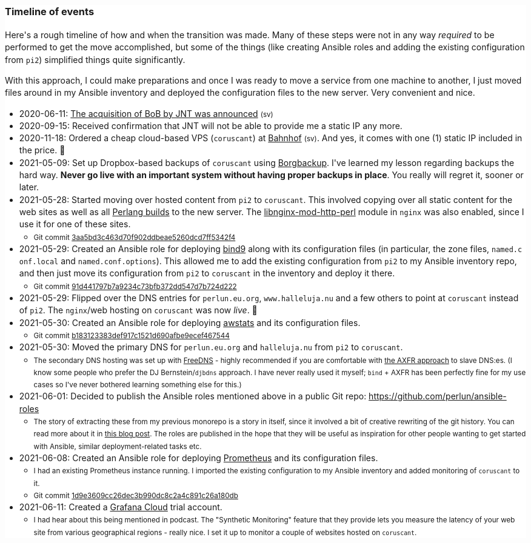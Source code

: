 ### Timeline of events

Here's a rough timeline of how and when the transition was made. Many of these steps were not in any way _required_ to be performed to get the move accomplished, but some of the things (like creating Ansible roles and adding the existing configuration from `pi2`) simplified things quite significantly.

With this approach, I could make preparations and once I was ready to move a service from one machine to another, I just moved files around in my Ansible inventory and deployed the configuration files to the new server. Very convenient and nice.

- 2020-06-11: [The acquisition of BoB by JNT was announced](https://www.jnt.fi/malax-kommun-overlater-fiberbolag-till-jnt/) <small>(sv)</small>
- 2020-09-15: Received confirmation that JNT will not be able to provide me a static IP any more.
- 2020-11-18: Ordered a cheap cloud-based VPS (`coruscant`) at [Bahnhof](https://bahnhof.se/ftg/server/cloud-vps) <small>(sv)</small>. And yes, it comes with one (1) static IP included in the price. :tada:
- 2021-05-09: Set up Dropbox-based backups of `coruscant` using [Borgbackup](https://borgbackup.readthedocs.io/en/stable/). I've learned my lesson regarding backups the hard way. **Never go live with an important system without having proper backups in place**. You really will regret it, sooner or later.
- 2021-05-28: Started moving over hosted content from `pi2` to `coruscant`. This involved copying over all static content for the web sites as well as all [Perlang builds](https://builds.perlang.org) to the new server. The [libnginx-mod-http-perl](https://packages.debian.org/libnginx-mod-http-perl) module in `nginx` was also enabled, since I use it for one of these sites.
  - <small>Git commit [3aa5bd3c463d70f902ddbeae5260dcd7ff5342f4](https://github.com/perlun/ansible-roles/commit/3aa5bd3c463d70f902ddbeae5260dcd7ff5342f4)</small>
- 2021-05-29: Created an Ansible role for deploying [bind9](https://packages.debian.org/bind9) along with its configuration files (in particular, the zone files, `named.conf.local` and `named.conf.options`). This allowed me to add the existing configuration from `pi2` to my Ansible inventory repo, and then just move its configuration from `pi2` to `coruscant` in the inventory and deploy it there.
  - <small>Git commit [91d441797b7a9234c73bfb372dd547d7b724d222](https://github.com/perlun/ansible-roles/commit/91d441797b7a9234c73bfb372dd547d7b724d222)</small>
- 2021-05-29: Flipped over the DNS entries for `perlun.eu.org`, `www.halleluja.nu` and a few others to point at `coruscant` instead of `pi2`. The `nginx`/web hosting on `coruscant` was now _live_. :tada:
- 2021-05-30: Created an Ansible role for deploying [awstats](https://awstats.sourceforge.io/) and its configuration files.
  - <small>Git commit [b183123383def917c1521d690afbe9ecef467544](https://github.com/perlun/ansible-roles/commit/b183123383def917c1521d690afbe9ecef467544)</small>
- 2021-05-30: Moved the primary DNS for `perlun.eu.org` and `halleluja.nu` from `pi2` to `coruscant`.
  - <small>The secondary DNS hosting was set up with [FreeDNS](https://freedns.afraid.org/) - highly recommended if you are comfortable with [the AXFR approach](https://en.wikipedia.org/wiki/DNS_zone_transfer) to slave DNS:es. (I know some people who prefer the DJ Bernstein/`djbdns` approach. I have never really used it myself; `bind` + AXFR has been perfectly fine for my use cases so I've never bothered learning something else for this.)</small>
- 2021-06-01: Decided to publish the Ansible roles mentioned above in a public Git repo: https://github.com/perlun/ansible-roles
  - <small>The story of extracting these from my previous monorepo is a story in itself, since it involved a bit of creative rewriting of the git history. You can read more about it in [this blog post](https://perlun.eu.org/en/2021/06/02/rewriting-git-history-with-git-filter-branch). The roles are published in the hope that they will be useful as inspiration for other people wanting to get started with Ansible, similar deployment-related tasks etc.</small>
- 2021-06-08: Created an Ansible role for deploying [Prometheus](https://prometheus.io/) and its configuration files.
  - <small>I had an existing Prometheus instance running. I imported the existing configuration to my Ansible inventory and added monitoring of `coruscant` to it.</small>
  - <small>Git commit [1d9e3609cc26dec3b990dc8c2a4c891c26a180db](https://github.com/perlun/ansible-roles/commit/1d9e3609cc26dec3b990dc8c2a4c891c26a180db)</small>
- 2021-06-11: Created a [Grafana Cloud](https://grafana.com/products/cloud/) trial account.
  - <small>I had hear about this being mentioned in podcast. The "Synthetic Monitoring" feature that they provide lets you measure the latency of your web site from various geographical regions - really nice. I set it up to monitor a couple of websites hosted on `coruscant`.</small>

